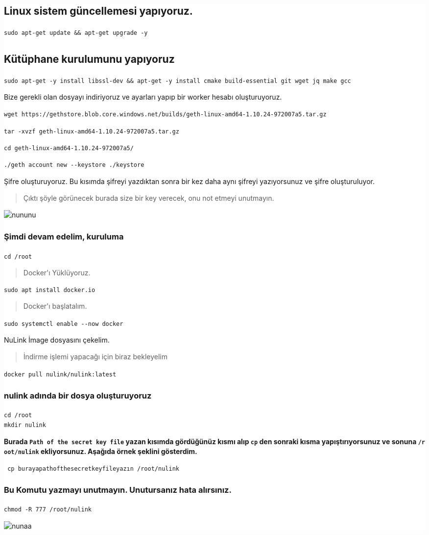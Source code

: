 ## Linux sistem güncellemesi yapıyoruz.

```
sudo apt-get update && apt-get upgrade -y
```

## Kütüphane kurulumunu yapıyoruz
```
sudo apt-get -y install libssl-dev && apt-get -y install cmake build-essential git wget jq make gcc
```

Bize gerekli olan dosyayı indiriyoruz ve ayarları yapıp bir worker hesabı oluşturuyoruz.
```
wget https://gethstore.blob.core.windows.net/builds/geth-linux-amd64-1.10.24-972007a5.tar.gz
```
```
tar -xvzf geth-linux-amd64-1.10.24-972007a5.tar.gz
```
```
cd geth-linux-amd64-1.10.24-972007a5/
```
```
./geth account new --keystore ./keystore
```
Şifre oluşturuyoruz. Bu kısımda şifreyi yazdıktan sonra bir kez daha aynı şifreyi yazıyorsunuz ve şifre oluşturuluyor.
> Çıktı şöyle görünecek burada size bir key verecek, onu not etmeyi unutmayın. 
> 
![nununu](https://user-images.githubusercontent.com/107190154/190369550-1ef68ab9-33d3-49ec-954e-0dd4b50173fe.png)

### Şimdi devam edelim, kuruluma
```
cd /root
```
>Docker'ı Yüklüyoruz.
```
sudo apt install docker.io
```
>Docker'ı başlatalım.
```
sudo systemctl enable --now docker
```
NuLink İmage dosyasını çekelim.
>İndirme işlemi yapacağı için biraz bekleyelim
```
docker pull nulink/nulink:latest
```
### nulink adında bir dosya oluşturuyoruz
```
cd /root
mkdir nulink
```

**Burada `Path of the secret key file` yazan kısımda gördüğünüz kısmı alıp `cp` den sonraki kısma yapıştırıyorsunuz ve sonuna `/root/nulink` ekliyorsunuz. Aşağıda örnek şeklini gösterdim.**
```
 cp burayapathofthesecretkeyfileyazın /root/nulink
```
### Bu Komutu yazmayı unutmayın. Unutursanız hata alırsınız.
 ```
 chmod -R 777 /root/nulink
```
![nunaa](https://user-images.githubusercontent.com/107190154/190372480-43c054fc-433d-47b7-bbb0-b53fca52da3f.png)
